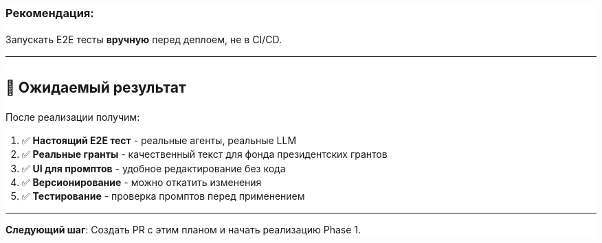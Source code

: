 ### Рекомендация:
Запускать E2E тесты **вручную** перед деплоем, не в CI/CD.

---

## 🎯 Ожидаемый результат

После реализации получим:
1. ✅ **Настоящий E2E тест** - реальные агенты, реальные LLM
2. ✅ **Реальные гранты** - качественный текст для фонда президентских грантов
3. ✅ **UI для промптов** - удобное редактирование без кода
4. ✅ **Версионирование** - можно откатить изменения
5. ✅ **Тестирование** - проверка промптов перед применением

---

**Следующий шаг**: Создать PR с этим планом и начать реализацию Phase 1.
